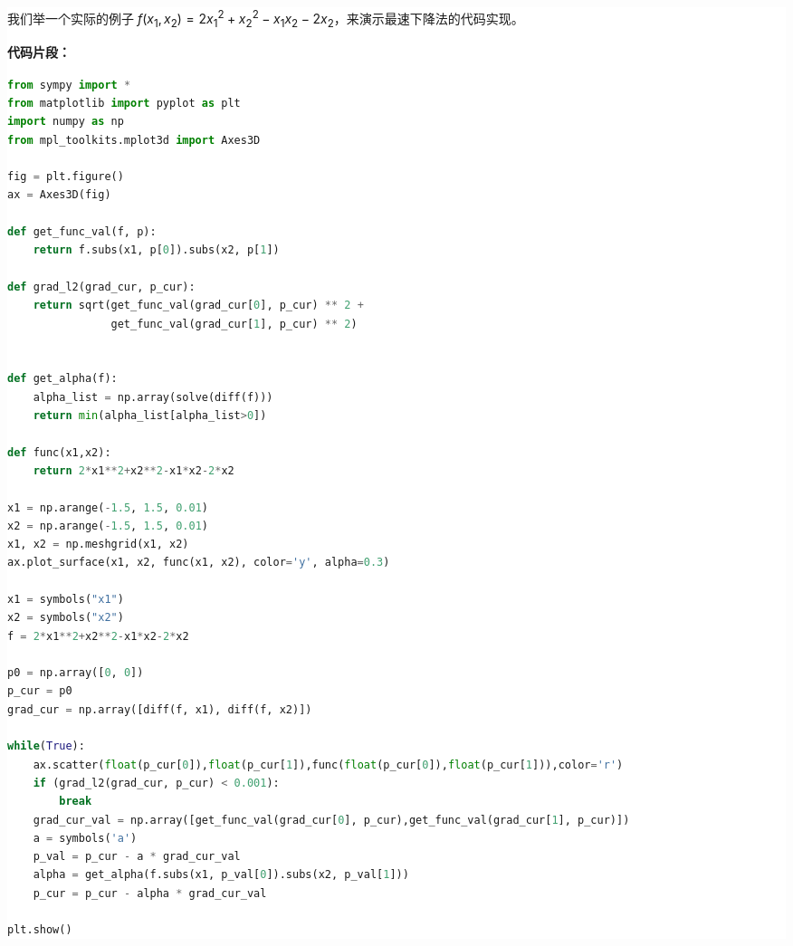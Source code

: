 我们举一个实际的例子 $f(x_1,x_2)=2x_1^2+x_2^2-x_1x_2-2x_2$，来演示最速下降法的代码实现。

**代码片段：**

```python
from sympy import *
from matplotlib import pyplot as plt
import numpy as np
from mpl_toolkits.mplot3d import Axes3D

fig = plt.figure()
ax = Axes3D(fig)

def get_func_val(f, p):
    return f.subs(x1, p[0]).subs(x2, p[1])

def grad_l2(grad_cur, p_cur):
    return sqrt(get_func_val(grad_cur[0], p_cur) ** 2 +
                get_func_val(grad_cur[1], p_cur) ** 2)
            
            
def get_alpha(f):
    alpha_list = np.array(solve(diff(f)))
    return min(alpha_list[alpha_list>0])

def func(x1,x2):
    return 2*x1**2+x2**2-x1*x2-2*x2

x1 = np.arange(-1.5, 1.5, 0.01)
x2 = np.arange(-1.5, 1.5, 0.01)
x1, x2 = np.meshgrid(x1, x2)
ax.plot_surface(x1, x2, func(x1, x2), color='y', alpha=0.3)

x1 = symbols("x1")
x2 = symbols("x2")
f = 2*x1**2+x2**2-x1*x2-2*x2

p0 = np.array([0, 0])
p_cur = p0
grad_cur = np.array([diff(f, x1), diff(f, x2)])

while(True):
    ax.scatter(float(p_cur[0]),float(p_cur[1]),func(float(p_cur[0]),float(p_cur[1])),color='r')
    if (grad_l2(grad_cur, p_cur) < 0.001):
        break
    grad_cur_val = np.array([get_func_val(grad_cur[0], p_cur),get_func_val(grad_cur[1], p_cur)])
    a = symbols('a')
    p_val = p_cur - a * grad_cur_val
    alpha = get_alpha(f.subs(x1, p_val[0]).subs(x2, p_val[1]))
    p_cur = p_cur - alpha * grad_cur_val
    
plt.show()
```
